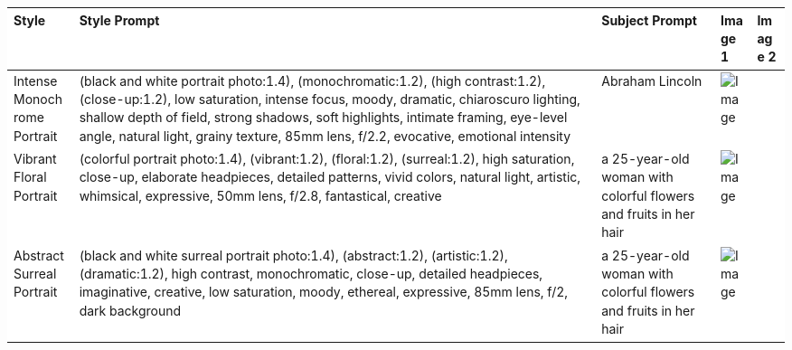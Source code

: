 | Style                                        | Style Prompt                                                                                                                                                                                                                                                                                                                                                                                                                                                                                                                                                                                                                                                                                                                                                                                                                                                         | Subject Prompt                                                                                                   | Image 1                                                                                | Image 2                                                                              |
|:---------------------------------------------|:---------------------------------------------------------------------------------------------------------------------------------------------------------------------------------------------------------------------------------------------------------------------------------------------------------------------------------------------------------------------------------------------------------------------------------------------------------------------------------------------------------------------------------------------------------------------------------------------------------------------------------------------------------------------------------------------------------------------------------------------------------------------------------------------------------------------------------------------------------------------|:-----------------------------------------------------------------------------------------------------------------|:-------------------------------------------------------------------------------------------|:-------------------------------------------------------------------------------------------|
| Intense Monochrome Portrait                  | (black and white portrait photo:1.4), (monochromatic:1.2), (high contrast:1.2), (close-up:1.2), low saturation, intense focus, moody, dramatic, chiaroscuro lighting, shallow depth of field, strong shadows, soft highlights, intimate framing, eye-level angle, natural light, grainy texture, 85mm lens, f/2.2, evocative, emotional intensity                                                                                                                                                                                                                                                                                                                                                                                                                                                                                                                    | Abraham Lincoln                                                                                                  | ![Image](https://github.com/roblaughter/style-reference/blob/master/assets/538.png?raw=true) |                                                                                            |
| Vibrant Floral Portrait                      | (colorful portrait photo:1.4), (vibrant:1.2), (floral:1.2), (surreal:1.2), high saturation, close-up, elaborate headpieces, detailed patterns, vivid colors, natural light, artistic, whimsical, expressive, 50mm lens, f/2.8, fantastical, creative                                                                                                                                                                                                                                                                                                                                                                                                                                                                                                                                                                                                                 | a 25-year-old woman with colorful flowers and fruits in her hair                                                 | ![Image](https://github.com/roblaughter/style-reference/blob/master/assets/543.png?raw=true) |                                                                                            |
| Abstract Surreal Portrait                    | (black and white surreal portrait photo:1.4), (abstract:1.2), (artistic:1.2), (dramatic:1.2), high contrast, monochromatic, close-up, detailed headpieces, imaginative, creative, low saturation, moody, ethereal, expressive, 85mm lens, f/2, dark background                                                                                                                                                                                                                                                                                                                                                                                                                                                                                                                                                                                                       | a 25-year-old woman with colorful flowers and fruits in her hair                                                 | ![Image](https://github.com/roblaughter/style-reference/blob/master/assets/544.png?raw=true) |                                                                                            |
